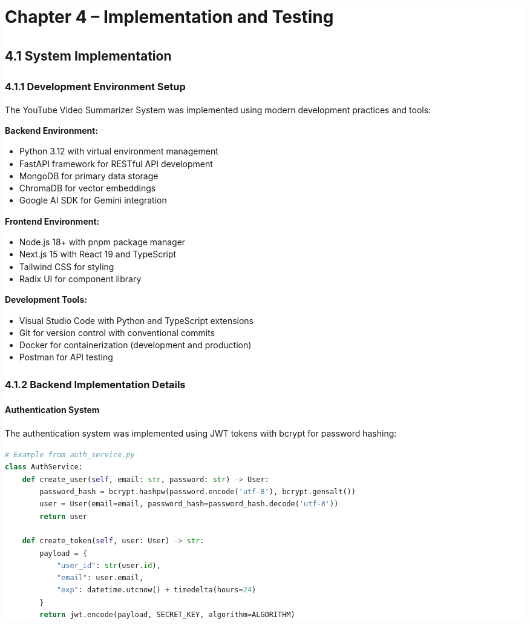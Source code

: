 # Chapter 4 – Implementation and Testing

## 4.1 System Implementation

### 4.1.1 Development Environment Setup

The YouTube Video Summarizer System was implemented using modern development practices and tools:

**Backend Environment:**

- Python 3.12 with virtual environment management
- FastAPI framework for RESTful API development
- MongoDB for primary data storage
- ChromaDB for vector embeddings
- Google AI SDK for Gemini integration

**Frontend Environment:**

- Node.js 18+ with pnpm package manager
- Next.js 15 with React 19 and TypeScript
- Tailwind CSS for styling
- Radix UI for component library

**Development Tools:**

- Visual Studio Code with Python and TypeScript extensions
- Git for version control with conventional commits
- Docker for containerization (development and production)
- Postman for API testing

### 4.1.2 Backend Implementation Details

#### Authentication System

The authentication system was implemented using JWT tokens with bcrypt for password hashing:

```python
# Example from auth_service.py
class AuthService:
    def create_user(self, email: str, password: str) -> User:
        password_hash = bcrypt.hashpw(password.encode('utf-8'), bcrypt.gensalt())
        user = User(email=email, password_hash=password_hash.decode('utf-8'))
        return user

    def create_token(self, user: User) -> str:
        payload = {
            "user_id": str(user.id),
            "email": user.email,
            "exp": datetime.utcnow() + timedelta(hours=24)
        }
        return jwt.encode(payload, SECRET_KEY, algorithm=ALGORITHM)
```
